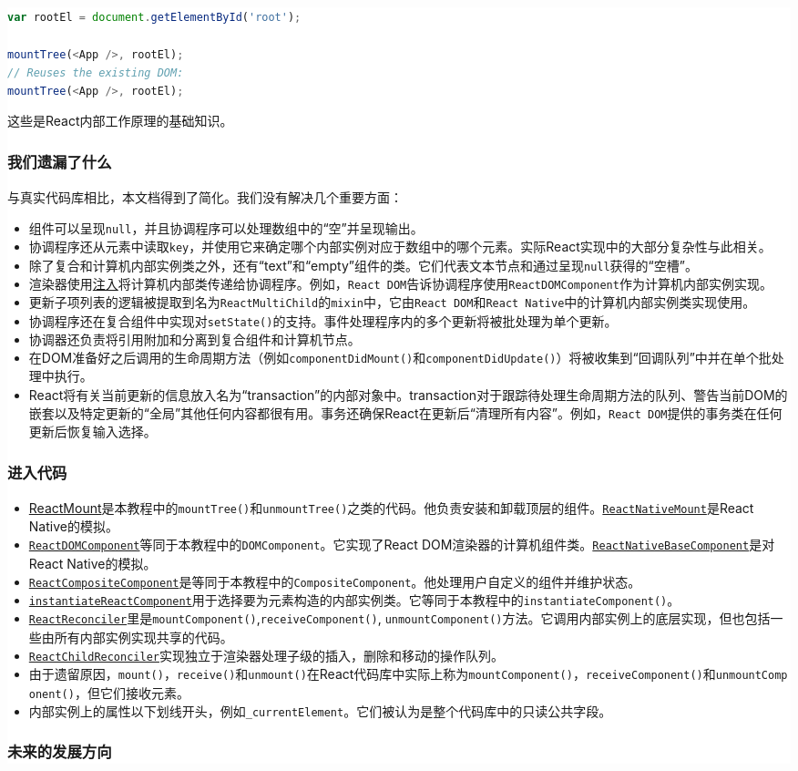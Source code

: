 ```js
var rootEl = document.getElementById('root');

mountTree(<App />, rootEl);
// Reuses the existing DOM:
mountTree(<App />, rootEl);
```

这些是React内部工作原理的基础知识。

### 我们遗漏了什么

与真实代码库相比，本文档得到了简化。我们没有解决几个重要方面：

- 组件可以呈现`null`，并且协调程序可以处理数组中的“空”并呈现输出。
- 协调程序还从元素中读取`key`，并使用它来确定哪个内部实例对应于数组中的哪个元素。实际React实现中的大部分复杂性与此相关。
- 除了复合和计算机内部实例类之外，还有“text”和“empty”组件的类。它们代表文本节点和通过呈现`null`获得的“空槽”。
- 渲染器使用[注入](https://reactjs.org/docs/codebase-overview.html#dynamic-injection)将计算机内部类传递给协调程序。例如，`React DOM`告诉协调程序使用`ReactDOMComponent`作为计算机内部实例实现。
- 更新子项列表的逻辑被提取到名为`ReactMultiChild`的`mixin`中，它由`React DOM`和`React Native`中的计算机内部实例类实现使用。
- 协调程序还在复合组件中实现对`setState()`的支持。事件处理程序内的多个更新将被批处理为单个更新。
- 协调器还负责将引用附加和分离到复合组件和计算机节点。
- 在DOM准备好之后调用的生命周期方法（例如`componentDidMount()`和`componentDidUpdate()`）将被收集到“回调队列”中并在单个批处理中执行。
- React将有关当前更新的信息放入名为“transaction”的内部对象中。transaction对于跟踪待处理生命周期方法的队列、警告当前DOM的嵌套以及特定更新的“全局”其他任何内容都很有用。事务还确保React在更新后“清理所有内容”。例如，`React DOM`提供的事务类在任何更新后恢复输入选择。

### 进入代码

- [ReactMount](https://github.com/facebook/react/blob/83381c1673d14cd16cf747e34c945291e5518a86/src/renderers/dom/client/ReactMount.js)是本教程中的`mountTree()`和`unmountTree()`之类的代码。他负责安装和卸载顶层的组件。[`ReactNativeMount`](https://github.com/facebook/react/blob/83381c1673d14cd16cf747e34c945291e5518a86/src/renderers/native/ReactNativeMount.js)是React Native的模拟。
- [`ReactDOMComponent`](https://github.com/facebook/react/blob/83381c1673d14cd16cf747e34c945291e5518a86/src/renderers/dom/shared/ReactDOMComponent.js)等同于本教程中的`DOMComponent`。它实现了React DOM渲染器的计算机组件类。[`ReactNativeBaseComponent`](https://github.com/facebook/react/blob/83381c1673d14cd16cf747e34c945291e5518a86/src/renderers/native/ReactNativeBaseComponent.js)是对React Native的模拟。
- [`ReactCompositeComponent`](https://github.com/facebook/react/blob/83381c1673d14cd16cf747e34c945291e5518a86/src/renderers/shared/stack/reconciler/ReactCompositeComponent.js)是等同于本教程中的`CompositeComponent`。他处理用户自定义的组件并维护状态。
- [`instantiateReactComponent`](https://github.com/facebook/react/blob/83381c1673d14cd16cf747e34c945291e5518a86/src/renderers/shared/stack/reconciler/instantiateReactComponent.js)用于选择要为元素构造的内部实例类。它等同于本教程中的`instantiateComponent()`。
- [`ReactReconciler`](https://github.com/facebook/react/blob/83381c1673d14cd16cf747e34c945291e5518a86/src/renderers/shared/stack/reconciler/ReactReconciler.js)里是`mountComponent()`,`receiveComponent()`, `unmountComponent()`方法。它调用内部实例上的底层实现，但也包括一些由所有内部实例实现共享的代码。
- [`ReactChildReconciler`](https://github.com/facebook/react/blob/83381c1673d14cd16cf747e34c945291e5518a86/src/renderers/shared/stack/reconciler/ReactChildReconciler.js)实现独立于渲染器处理子级的插入，删除和移动的操作队列。
- 由于遗留原因，`mount()`，`receive()`和`unmount()`在React代码库中实际上称为`mountComponent()`，`receiveComponent()`和`unmountComponent()`，但它们接收元素。
- 内部实例上的属性以下划线开头，例如`_currentElement`。它们被认为是整个代码库中的只读公共字段。

### 未来的发展方向
